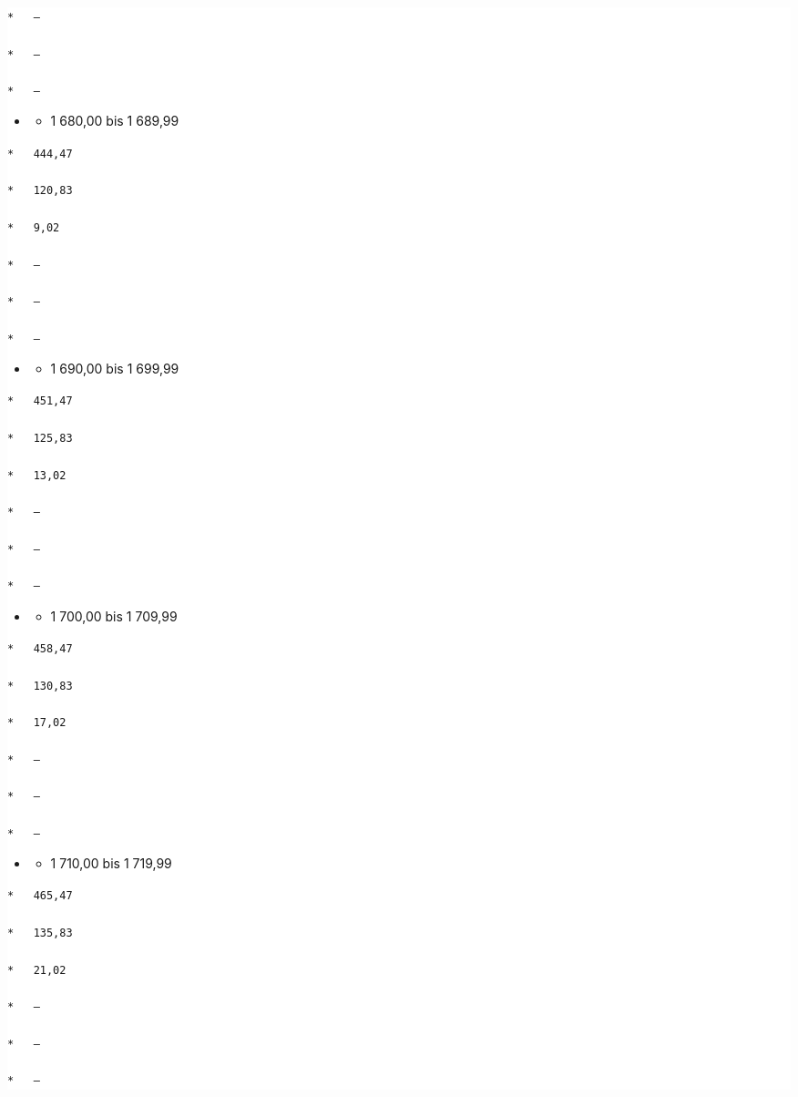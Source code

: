     *   –

    *   –

    *   –


*    *   1 680,00 bis 1 689,99

    *   444,47

    *   120,83

    *   9,02

    *   –

    *   –

    *   –


*    *   1 690,00 bis 1 699,99

    *   451,47

    *   125,83

    *   13,02

    *   –

    *   –

    *   –


*    *   1 700,00 bis 1 709,99

    *   458,47

    *   130,83

    *   17,02

    *   –

    *   –

    *   –


*    *   1 710,00 bis 1 719,99

    *   465,47

    *   135,83

    *   21,02

    *   –

    *   –

    *   –

